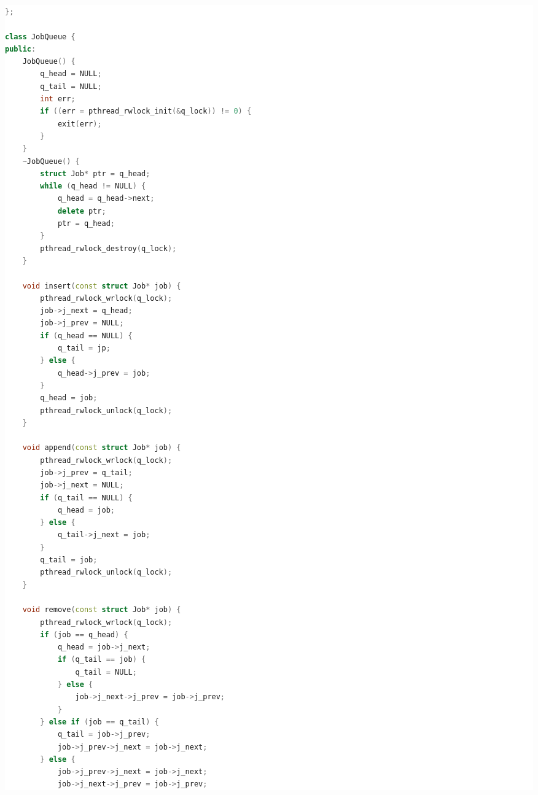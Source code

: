 ```cpp
};

class JobQueue {
public:
    JobQueue() {
        q_head = NULL;
        q_tail = NULL;
        int err;
        if ((err = pthread_rwlock_init(&q_lock)) != 0) {
            exit(err);
        }
    }
    ~JobQueue() {
        struct Job* ptr = q_head;
        while (q_head != NULL) {
            q_head = q_head->next;
            delete ptr;
            ptr = q_head;
        }
        pthread_rwlock_destroy(q_lock);
    }

    void insert(const struct Job* job) {
        pthread_rwlock_wrlock(q_lock);
        job->j_next = q_head;
        job->j_prev = NULL;
        if (q_head == NULL) {
            q_tail = jp;
        } else {
            q_head->j_prev = job;
        }
        q_head = job;
        pthread_rwlock_unlock(q_lock);
    }

    void append(const struct Job* job) {
        pthread_rwlock_wrlock(q_lock);
        job->j_prev = q_tail;
        job->j_next = NULL;
        if (q_tail == NULL) {
            q_head = job;
        } else {
            q_tail->j_next = job;
        }
        q_tail = job;
        pthread_rwlock_unlock(q_lock);
    }

    void remove(const struct Job* job) {
        pthread_rwlock_wrlock(q_lock);
        if (job == q_head) {
            q_head = job->j_next;
            if (q_tail == job) {
                q_tail = NULL;
            } else {
                job->j_next->j_prev = job->j_prev;
            }
        } else if (job == q_tail) {
            q_tail = job->j_prev;
            job->j_prev->j_next = job->j_next;
        } else {
            job->j_prev->j_next = job->j_next;
            job->j_next->j_prev = job->j_prev;
```